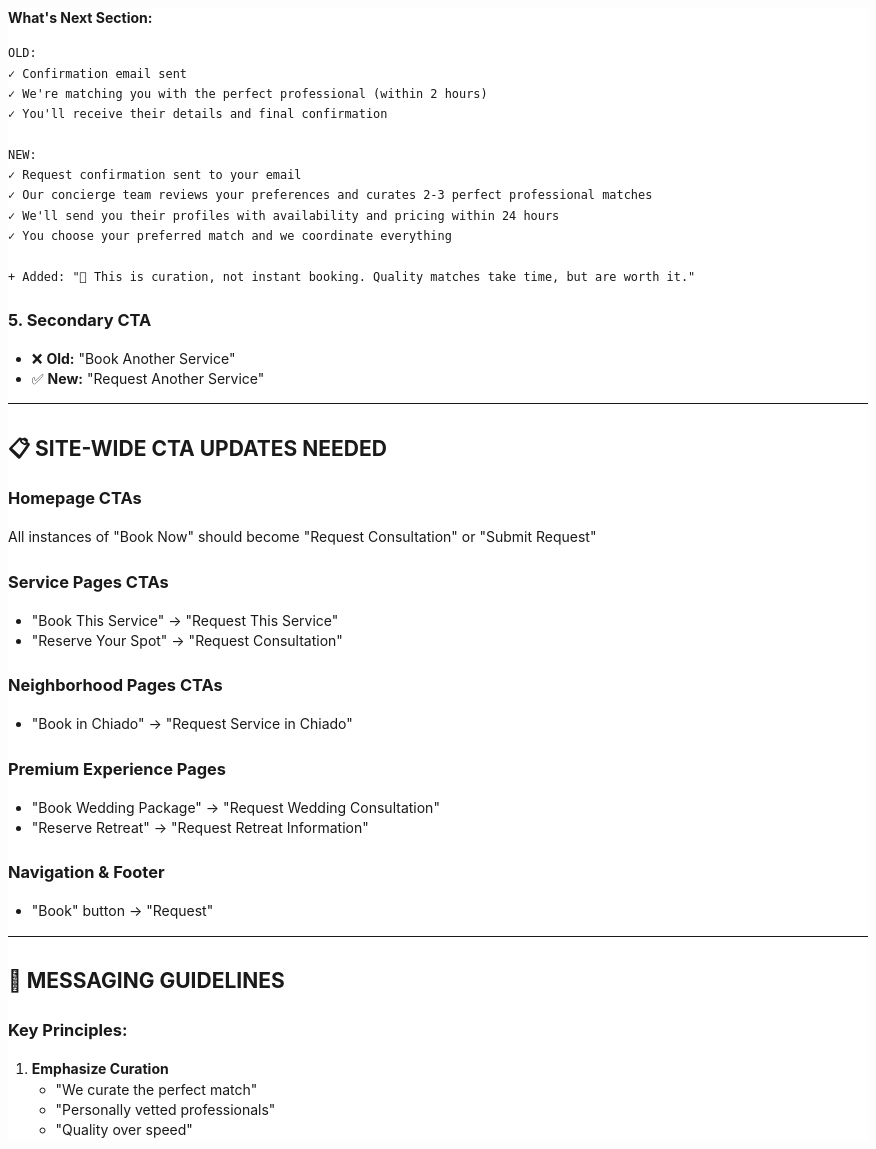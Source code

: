 **What's Next Section:**
```
OLD:
✓ Confirmation email sent
✓ We're matching you with the perfect professional (within 2 hours)
✓ You'll receive their details and final confirmation

NEW:
✓ Request confirmation sent to your email
✓ Our concierge team reviews your preferences and curates 2-3 perfect professional matches
✓ We'll send you their profiles with availability and pricing within 24 hours
✓ You choose your preferred match and we coordinate everything

+ Added: "💎 This is curation, not instant booking. Quality matches take time, but are worth it."
```

### 5. Secondary CTA
- ❌ **Old:** "Book Another Service"
- ✅ **New:** "Request Another Service"

---

## 📋 SITE-WIDE CTA UPDATES NEEDED

### Homepage CTAs
All instances of "Book Now" should become "Request Consultation" or "Submit Request"

### Service Pages CTAs
- "Book This Service" → "Request This Service"
- "Reserve Your Spot" → "Request Consultation"

### Neighborhood Pages CTAs
- "Book in Chiado" → "Request Service in Chiado"

### Premium Experience Pages
- "Book Wedding Package" → "Request Wedding Consultation"
- "Reserve Retreat" → "Request Retreat Information"

### Navigation & Footer
- "Book" button → "Request"

---

## 🎯 MESSAGING GUIDELINES

### Key Principles:

1. **Emphasize Curation**
   - "We curate the perfect match"
   - "Personally vetted professionals"
   - "Quality over speed"
